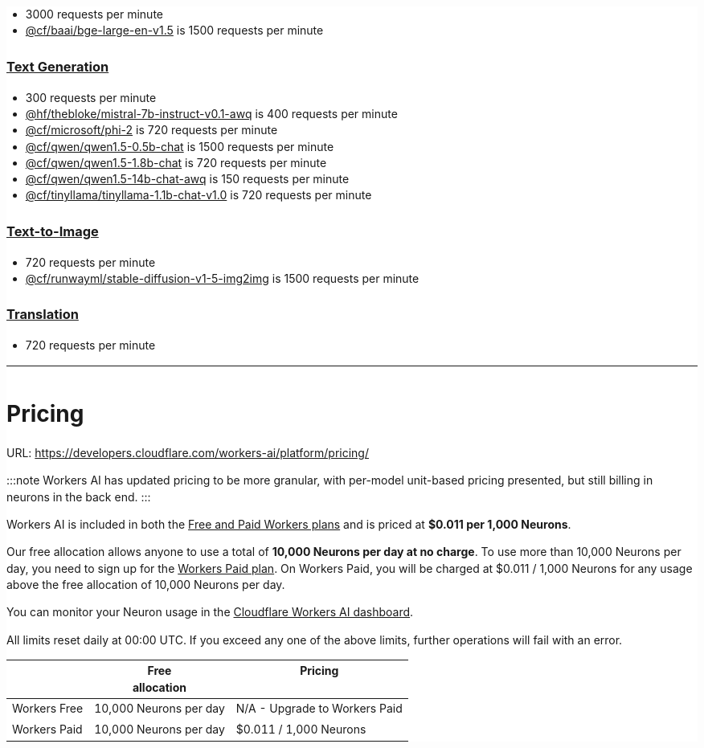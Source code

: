 * 3000 requests per minute
* [@cf/baai/bge-large-en-v1.5](/workers-ai/models/bge-large-en-v1.5/) is 1500 requests per minute

### [Text Generation](/workers-ai/models/)

* 300 requests per minute
* [@hf/thebloke/mistral-7b-instruct-v0.1-awq](/workers-ai/models/mistral-7b-instruct-v0.1-awq/) is 400 requests per minute
* [@cf/microsoft/phi-2](/workers-ai/models/phi-2/) is 720 requests per minute
* [@cf/qwen/qwen1.5-0.5b-chat](/workers-ai/models/qwen1.5-0.5b-chat/) is 1500 requests per minute
* [@cf/qwen/qwen1.5-1.8b-chat](/workers-ai/models/qwen1.5-1.8b-chat/) is 720 requests per minute
* [@cf/qwen/qwen1.5-14b-chat-awq](/workers-ai/models/qwen1.5-14b-chat-awq/) is 150 requests per minute
* [@cf/tinyllama/tinyllama-1.1b-chat-v1.0](/workers-ai/models/tinyllama-1.1b-chat-v1.0/) is 720 requests per minute

### [Text-to-Image](/workers-ai/models/)

* 720 requests per minute
* [@cf/runwayml/stable-diffusion-v1-5-img2img](/workers-ai/models/stable-diffusion-v1-5-img2img/) is 1500 requests per minute

### [Translation](/workers-ai/models/)

* 720 requests per minute

---

# Pricing

URL: https://developers.cloudflare.com/workers-ai/platform/pricing/

:::note
Workers AI has updated pricing to be more granular, with per-model unit-based pricing presented, but still billing in neurons in the back end.
:::

Workers AI is included in both the [Free and Paid Workers plans](/workers/platform/pricing/) and is priced at **$0.011 per 1,000 Neurons**.

Our free allocation allows anyone to use a total of **10,000 Neurons per day at no charge**. To use more than 10,000 Neurons per day, you need to sign up for the [Workers Paid plan](/workers/platform/pricing/#workers). On Workers Paid, you will be charged at $0.011 / 1,000 Neurons for any usage above the free allocation of 10,000 Neurons per day.

You can monitor your Neuron usage in the [Cloudflare Workers AI dashboard](https://dash.cloudflare.com/?to=/:account/ai/workers-ai).

All limits reset daily at 00:00 UTC. If you exceed any one of the above limits, further operations will fail with an error.

|              | Free <br/> allocation  | Pricing                       |
| ------------ | ---------------------- | ----------------------------- |
| Workers Free | 10,000 Neurons per day | N/A - Upgrade to Workers Paid |
| Workers Paid | 10,000 Neurons per day | $0.011 / 1,000 Neurons        |

